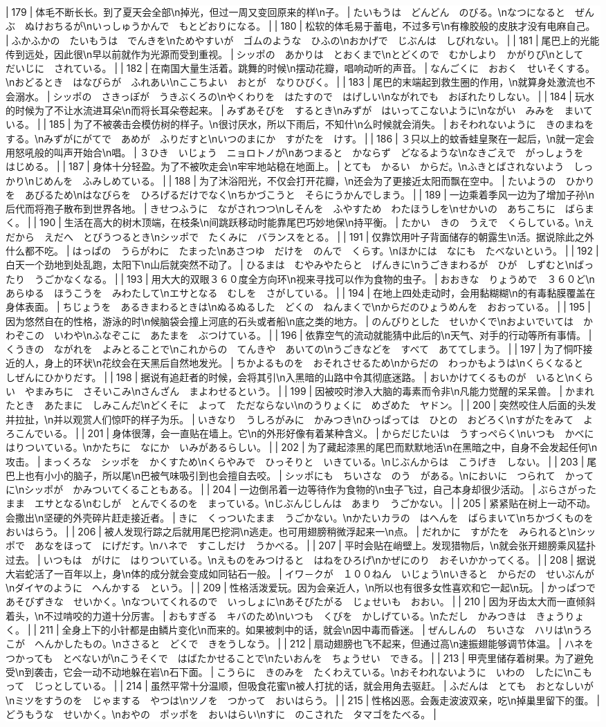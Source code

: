 | 179 | 体毛不断长长。到了夏天会全部\n掉光，但过一周又变回原来的样\n子。 | たいもうは　どんどん　のびる。\nなつになると　ぜんぶ　ぬけおちるが\nいっしゅうかんで　もとどおりになる。 |
| 180 | 松软的体毛易于蓄电，不过多亏\n有橡胶般的皮肤才没有电麻自己。 | ふかふかの　たいもうは　でんきを\nためやすいが　ゴムのような　ひふの\nおかげで　じぶんは　しびれない。 |
| 181 | 尾巴上的光能传到远处，因此很\n早以前就作为光源而受到重视。 | シッポの　あかりは　とおくまで\nとどくので　むかしより　かがりび\nとして　だいじに　されている。 |
| 182 | 在南国大量生活着。跳舞的时候\n摆动花瓣，唱响动听的声音。 | なんごくに　おおく　せいそくする。\nおどるとき　はなびらが　ふれあい\nここちよい　おとが　なりひびく。 |
| 183 | 尾巴的末端起到救生圈的作用，\n就算身处激流也不会溺水。 | シッポの　さきっぽが　うきぶくろの\nやくわりを　はたすので　はげしい\nながれでも　おぼれたりしない。 |
| 184 | 玩水的时候为了不让水流进耳朵\n而将长耳朵卷起来。 | みずあそびを　するとき\nみずが　はいってこないように\nながい　みみを　まいている。 |
| 185 | 为了不被袭击会模仿树的样子。\n很讨厌水，所以下雨后，不知什\n么时候就会消失。 | おそわれないように　きのまねをする。\nみずがにがてで　あめが　ふりだすと\nいつのまにか　すがたを　けす。 |
| 186 | ３只以上的蚊香蛙皇聚在一起后，\n就一定会用怒吼般的叫声开始合\n唱。 | ３ひき　いじょう　ニョロトノが\nあつまると　かならず　どなるような\nなきごえで　がっしょうを　はじめる。 |
| 187 | 身体十分轻盈。为了不被吹走会\n牢牢地站稳在地面上。 | とても　かるい　からだ。\nふきとばされないよう　しっかり\nじめんを　ふみしめている。 |
| 188 | 为了沐浴阳光，不仅会打开花瓣，\n还会为了更接近太阳而飘在空中。 | たいようの　ひかりを　あびるため\nはなびらを　ひろげるだけでなく\nちかづこうと　そらにうかんでしまう。 |
| 189 | 一边乘着季风一边为了增加子孙\n后代而将孢子散布到世界各地。 | きせつふうに　ながされつつ\nしそんを　ふやすため　わたほうしを\nせかいの　あちこちに　ばらまく。 |
| 190 | 生活在高大的树木顶端，在枝条\n间跳跃移动时能靠尾巴巧妙地保\n持平衡。 | たかい　きの　うえで　くらしている。\nえだから　えだへ　とびうつるとき\nシッポで　たくみに　バランスをとる。 |
| 191 | 仅靠饮用叶子背面储存的朝露生\n活。据说除此之外什么都不吃。 | はっぱの　うらがわに　たまった\nあさつゆ　だけを　のんで　くらす。\nほかには　なにも　たべないという。 |
| 192 | 白天一个劲地到处乱跑，太阳下\n山后就突然不动了。 | ひるまは　むやみやたらと　げんきに\nうごきまわるが　ひが　しずむと\nばったり　うごかなくなる。 |
| 193 | 用大大的双眼３６０度全方向环\n视来寻找可以作为食物的虫子。 | おおきな　りょうめで　３６０ど\nあらゆる　ほうこうを　みわたして\nエサとなる　むしを　さがしている。 |
| 194 | 在地上四处走动时，会用黏糊糊\n的有毒黏膜覆盖在身体表面。 | ちじょうを　あるきまわるときは\nぬるぬるした　どくの　ねんまくで\nからだのひょうめんを　おおっている。 |
| 195 | 因为悠然自在的性格，游泳的时\n候脑袋会撞上河底的石头或者船\n底之类的地方。 | のんびりとした　せいかくで\nおよいでいては　かわぞこの　いわや\nふなぞこに　あたまを　ぶつけている。 |
| 196 | 依靠空气的流动就能猜中此后的\n天气、对手的行动等所有事情。 | くうきの　ながれを　よみとることで\nこれからの　てんきや　あいての\nうごきなどを　すべて　あててしまう。 |
| 197 | 为了恫吓接近的人，身上的环状\n花纹会在天黑后自然地发光。 | ちかよるものを　おそれさせるため\nからだの　わっかもようは\nくらくなると　しぜんにひかりだす。 |
| 198 | 据说有追赶者的时候，会将其引\n入黑暗的山路中令其彻底迷路。 | おいかけてくるものが　いると\nくらい　やまみちに　さそいこみ\nさんざん　まよわせるという。 |
| 199 | 因被咬时渗入大脑的毒素而令非\n凡能力觉醒的呆呆兽。 | かまれたとき　あたまに　しみこんだ\nどくそに　よって　ただならない\nのうりょくに　めざめた　ヤドン。 |
| 200 | 突然咬住人后面的头发并拉扯，\n并以观赏人们惊吓的样子为乐。 | いきなり　うしろがみに　かみつき\nひっぱっては　ひとの　おどろく\nすがたをみて　よろこんでいる。 |
| 201 | 身体很薄，会一直贴在墙上。它\n的外形好像有着某种含义。 | からだじたいは　うすっぺらく\nいつも　かべに　はりついている。\nかたちに　なにか　いみがあるらしい。 |
| 202 | 为了藏起漆黑的尾巴而默默地活\n在黑暗之中，自身不会发起任何\n攻击。 | まっくろな　シッポを　かくすため\nくらやみで　ひっそりと　いきている。\nじぶんからは　こうげき　しない。 |
| 203 | 尾巴上也有小小的脑子，所以尾\n巴被气味吸引到也会擅自去咬。 | シッポにも　ちいさな　のう　がある。\nにおいに　つられて　かってに\nシッポが　かみついてくることもある。 |
| 204 | 一边倒吊着一边等待作为食物的\n虫子飞过，自己本身却很少活动。 | ぶらさがったまま　エサとなる\nむしが　とんでくるのを　まっている。\nじぶんじしんは　あまり　うごかない。 |
| 205 | 紧紧贴在树上一动不动。会撒出\n坚硬的外壳碎片赶走接近者。 | きに　くっついたまま　うごかない。\nかたいカラの　はへんを　ばらまいて\nちかづくものを　おいはらう。 |
| 206 | 被人发现行踪之后就用尾巴挖洞\n逃走。也可用翅膀稍微浮起来一\n点。 | だれかに　すがたを　みられると\nシッポで　あなをほって　にげだす。\nハネで　すこしだけ　うかべる。 |
| 207 | 平时会贴在峭壁上。发现猎物后，\n就会张开翅膀乘风猛扑过去。 | いつもは　がけに　はりついている。\nえものをみつけると　はねをひろげ\nかぜにのり　おそいかかってくる。 |
| 208 | 据说大岩蛇活了一百年以上，身\n体的成分就会变成如同钻石一般。 | イワ－クが　１００ねん　いじょう\nいきると　からだの　せいぶんが\nダイヤのように　へんかする　という。 |
| 209 | 性格活泼爱玩。因为会亲近人，\n所以也有很多女性喜欢和它一起\n玩。 | かっぱつで　あそびずきな　せいかく。\nなついてくれるので　いっしょに\nあそびたがる　じょせいも　おおい。 |
| 210 | 因为牙齿太大而一直倾斜着头，\n不过啃咬的力道十分厉害。 | おもすぎる　キバのため\nいつも　くびを　かしげている。\nただし　かみつきは　きょうりょく。 |
| 211 | 全身上下的小针都是由鳞片变化\n而来的。如果被刺中的话，就会\n因中毒而昏迷。 | ぜんしんの　ちいさな　ハリは\nうろこが　へんかしたもの。\nささると　どくで　きをうしなう。 |
| 212 | 扇动翅膀也飞不起来，但通过高\n速振翅能够调节体温。 | ハネを　つかっても　とべないが\nこうそくで　はばたかせることで\nたいおんを　ちょうせい　できる。 |
| 213 | 甲壳里储存着树果。为了避免受\n到袭击，它会一动不动地躲在岩\n石下面。 | こうらに　きのみを　たくわえている。\nおそわれないように　いわの　したに\nこもって　じっとしている。 |
| 214 | 虽然平常十分温顺，但吸食花蜜\n被人打扰的话，就会用角去驱赶。 | ふだんは　とても　おとなしいが\nミツをすうのを　じゃまする　やつは\nツノを　つかって　おいはらう。 |
| 215 | 性格凶恶。会轰走波波双亲，吃\n掉巢里留下的蛋。 | どうもうな　せいかく。\nおやの　ポッポを　おいはらい\nすに　のこされた　タマゴをたべる。 |